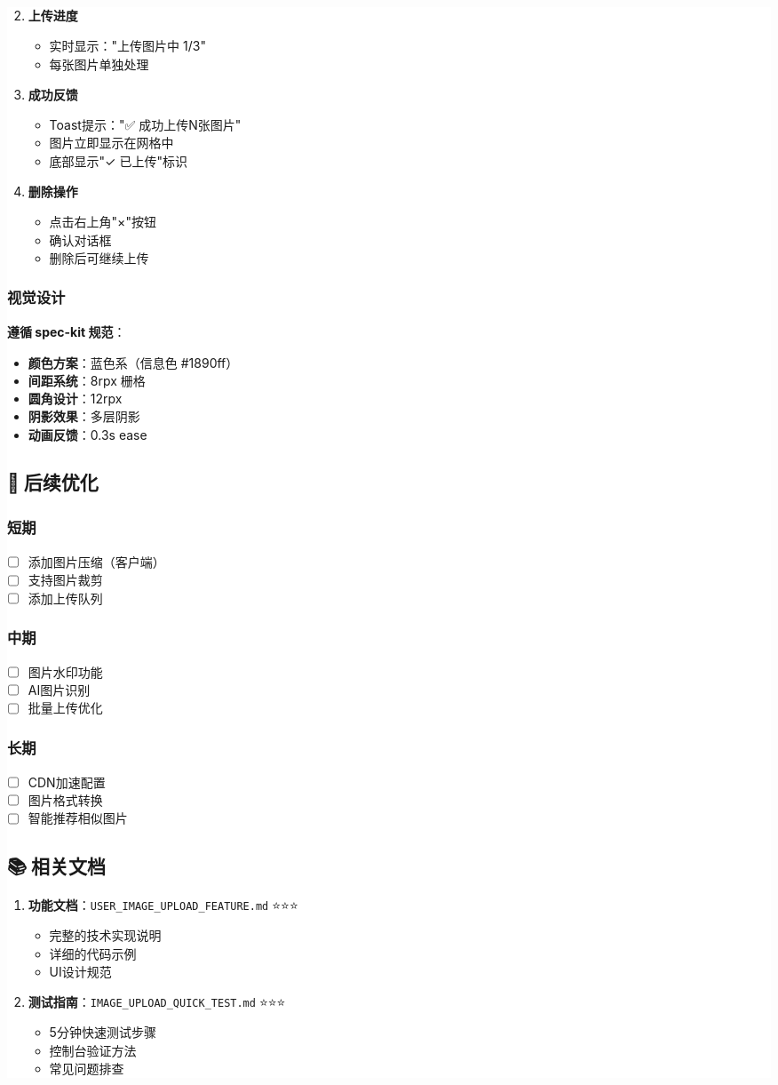 2. **上传进度**
   - 实时显示："上传图片中 1/3"
   - 每张图片单独处理

3. **成功反馈**
   - Toast提示："✅ 成功上传N张图片"
   - 图片立即显示在网格中
   - 底部显示"✓ 已上传"标识

4. **删除操作**
   - 点击右上角"×"按钮
   - 确认对话框
   - 删除后可继续上传

### 视觉设计

**遵循 spec-kit 规范**：

- **颜色方案**：蓝色系（信息色 #1890ff）
- **间距系统**：8rpx 栅格
- **圆角设计**：12rpx
- **阴影效果**：多层阴影
- **动画反馈**：0.3s ease

## 🔮 后续优化

### 短期
- [ ] 添加图片压缩（客户端）
- [ ] 支持图片裁剪
- [ ] 添加上传队列

### 中期
- [ ] 图片水印功能
- [ ] AI图片识别
- [ ] 批量上传优化

### 长期
- [ ] CDN加速配置
- [ ] 图片格式转换
- [ ] 智能推荐相似图片

## 📚 相关文档

1. **功能文档**：`USER_IMAGE_UPLOAD_FEATURE.md` ⭐⭐⭐
   - 完整的技术实现说明
   - 详细的代码示例
   - UI设计规范

2. **测试指南**：`IMAGE_UPLOAD_QUICK_TEST.md` ⭐⭐⭐
   - 5分钟快速测试步骤
   - 控制台验证方法
   - 常见问题排查
